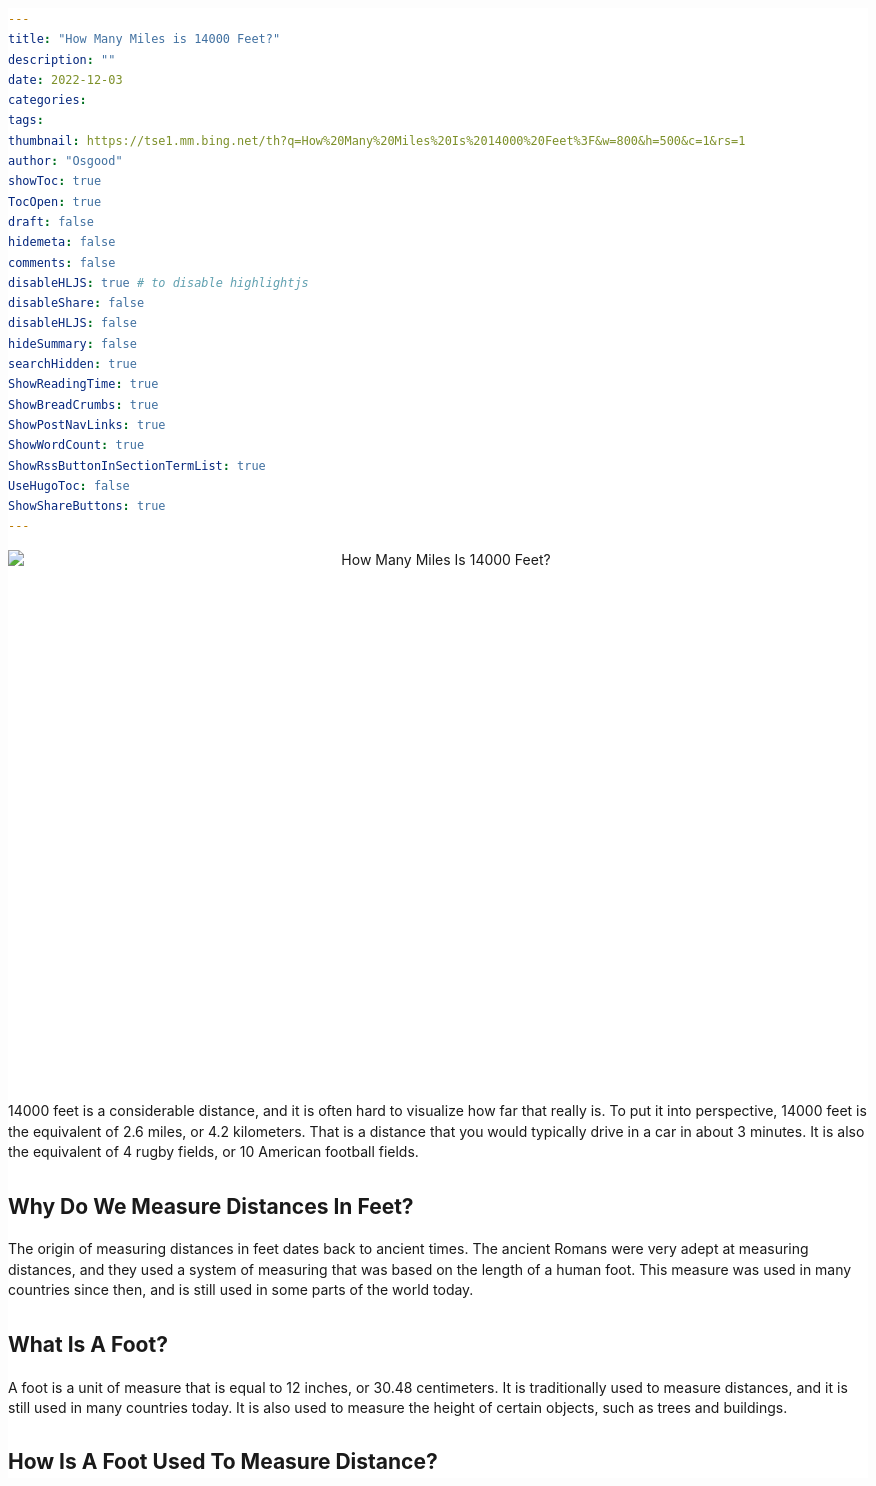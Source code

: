 ```yaml
---
title: "How Many Miles is 14000 Feet?"
description: ""
date: 2022-12-03
categories: 
tags: 
thumbnail: https://tse1.mm.bing.net/th?q=How%20Many%20Miles%20Is%2014000%20Feet%3F&w=800&h=500&c=1&rs=1
author: "Osgood"
showToc: true
TocOpen: true
draft: false
hidemeta: false
comments: false
disableHLJS: true # to disable highlightjs
disableShare: false
disableHLJS: false
hideSummary: false
searchHidden: true
ShowReadingTime: true
ShowBreadCrumbs: true
ShowPostNavLinks: true
ShowWordCount: true
ShowRssButtonInSectionTermList: true
UseHugoToc: false
ShowShareButtons: true
---
```


<center>
	<img src="https://tse1.mm.bing.net/th?q=How%20Many%20Miles%20Is%2014000%20Feet%3F&w=800&h=500&c=1&rs=1" alt="How Many Miles Is 14000 Feet?" width="800" height="500" style="display: block; width: 100%; height: auto">
</center>

14000 feet is a considerable distance, and it is often hard to visualize how far that really is. To put it into perspective, 14000 feet is the equivalent of 2.6 miles, or 4.2 kilometers. That is a distance that you would typically drive in a car in about 3 minutes. It is also the equivalent of 4 rugby fields, or 10 American football fields. 

<h2>Why Do We Measure Distances In Feet?</h2>

The origin of measuring distances in feet dates back to ancient times. The ancient Romans were very adept at measuring distances, and they used a system of measuring that was based on the length of a human foot. This measure was used in many countries since then, and is still used in some parts of the world today. 

<h2>What Is A Foot?</h2>

A foot is a unit of measure that is equal to 12 inches, or 30.48 centimeters. It is traditionally used to measure distances, and it is still used in many countries today. It is also used to measure the height of certain objects, such as trees and buildings. 

<h2>How Is A Foot Used To Measure Distance?</h2>
